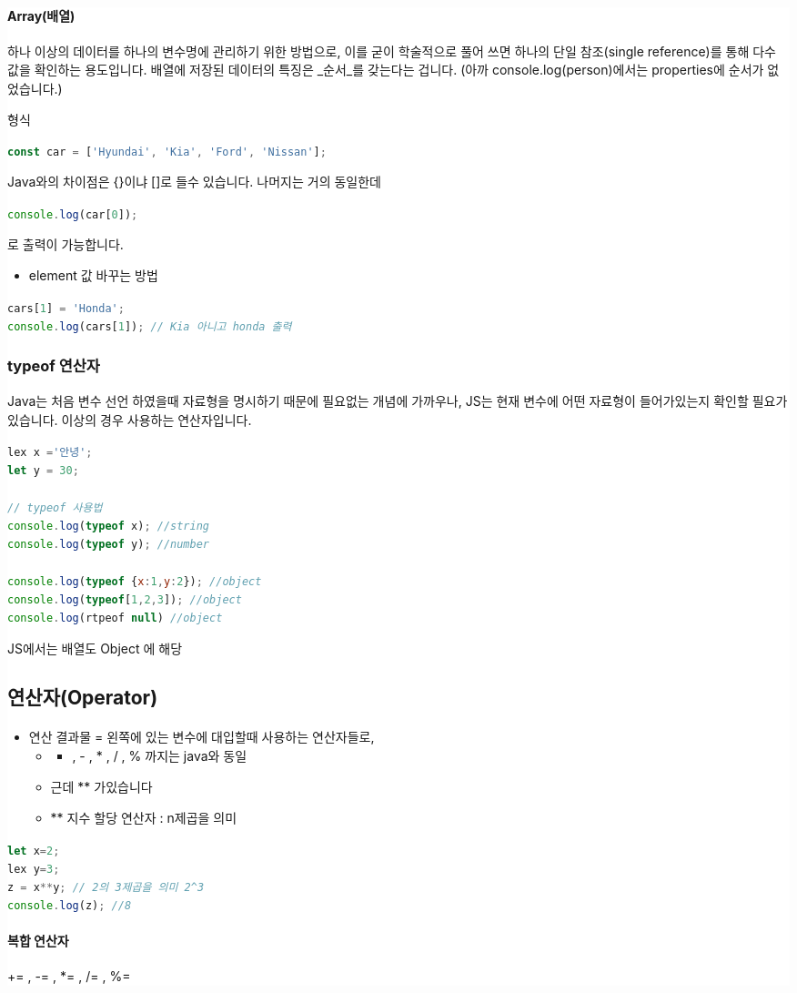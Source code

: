 #### Array(배열)

하나 이상의 데이터를 하나의 변수명에 관리하기 위한 방법으로, 이를 굳이 학술적으로 풀어 쓰면 하나의 단일 참조(single reference)를 통해 다수 값을 확인하는 용도입니다. 배열에 저장된 데이터의 특징은 _순서_를 갖는다는 겁니다. (아까 console.log(person)에서는 properties에 순서가 없었습니다.)

형식
```js
const car = ['Hyundai', 'Kia', 'Ford', 'Nissan'];
```
Java와의 차이점은 {}이냐 []로 들수 있습니다.
나머지는 거의 동일한데

```js
console.log(car[0]);
```
로 출력이 가능합니다.
- element 값 바꾸는 방법
```js
cars[1] = 'Honda';
console.log(cars[1]); // Kia 아니고 honda 출력
```

### typeof 연산자
Java는 처음 변수 선언 하였을때 자료형을 명시하기 때문에 필요없는 개념에 가까우나, JS는 현재 변수에 어떤 자료형이 들어가있는지 확인할 필요가 있습니다. 이상의 경우 사용하는 연산자입니다.

```js
lex x ='안녕';
let y = 30;

// typeof 사용법
console.log(typeof x); //string
console.log(typeof y); //number

console.log(typeof {x:1,y:2}); //object
console.log(typeof[1,2,3]); //object
console.log(rtpeof null) //object
```
JS에서는 배열도 Object 에 해당

## 연산자(Operator)
  - 연산 결과물 = 왼쪽에 있는 변수에 대입할때 사용하는 연산자들로,
    - + , - , * , / , % 까지는 java와 동일
    - 근데 ** 가있습니다

    - ** 지수 할당 연산자 : n제곱을 의미
```js
let x=2;
lex y=3;
z = x**y; // 2의 3제곱을 의미 2^3
console.log(z); //8
```

#### 복합 연산자
+= , -= , *= , /= , %=

